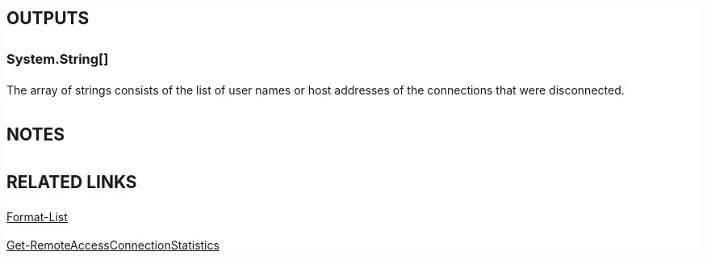 ## OUTPUTS

### System.String[]
The array of strings consists of the list of user names or host addresses of the connections that were disconnected.

## NOTES

## RELATED LINKS

[Format-List](http://go.microsoft.com/fwlink/p/?LinkId=113302)

[Get-RemoteAccessConnectionStatistics](./Get-RemoteAccessConnectionStatistics.md)

